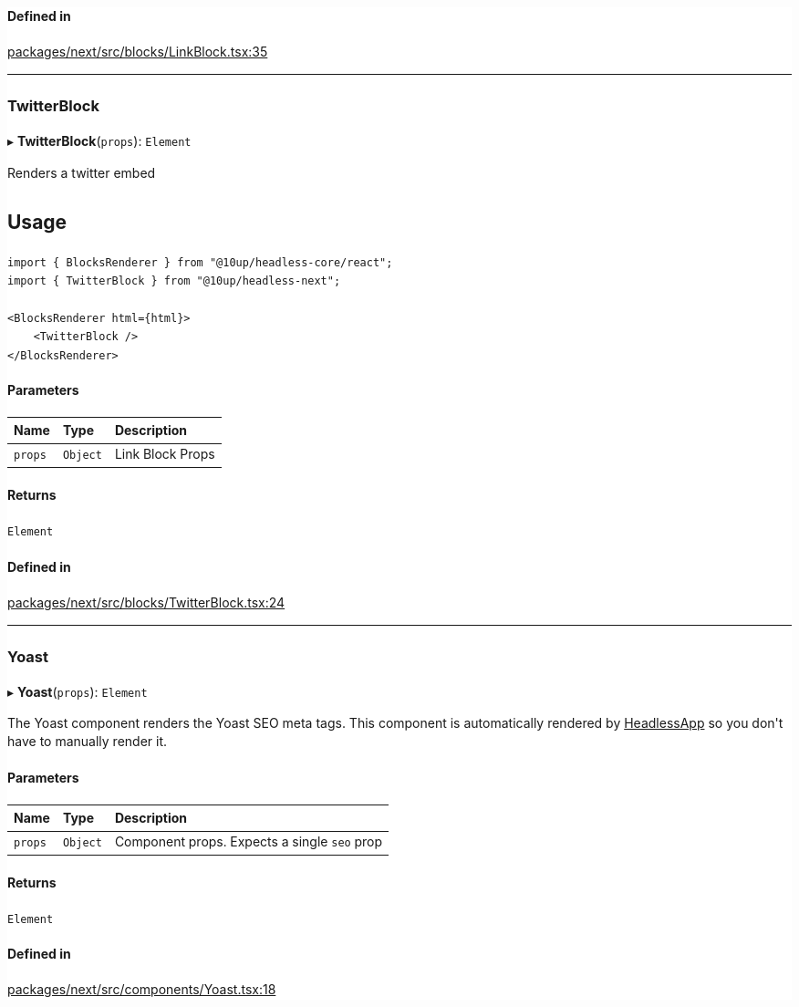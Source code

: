 #### Defined in

[packages/next/src/blocks/LinkBlock.tsx:35](https://github.com/10up/headless/blob/32c3bf4/packages/next/src/blocks/LinkBlock.tsx#L35)

___

### TwitterBlock

▸ **TwitterBlock**(`props`): `Element`

Renders a twitter embed

## Usage

```tsx
import { BlocksRenderer } from "@10up/headless-core/react";
import { TwitterBlock } from "@10up/headless-next";

<BlocksRenderer html={html}>
	<TwitterBlock />
</BlocksRenderer>
```

#### Parameters

| Name | Type | Description |
| :------ | :------ | :------ |
| `props` | `Object` | Link Block Props |

#### Returns

`Element`

#### Defined in

[packages/next/src/blocks/TwitterBlock.tsx:24](https://github.com/10up/headless/blob/32c3bf4/packages/next/src/blocks/TwitterBlock.tsx#L24)

___

### Yoast

▸ **Yoast**(`props`): `Element`

The Yoast component renders the Yoast SEO meta tags.
This component is automatically rendered by [HeadlessApp](10up_headless_next.md#headlessapp) so you don't have to manually render it.

#### Parameters

| Name | Type | Description |
| :------ | :------ | :------ |
| `props` | `Object` | Component props. Expects a single `seo` prop |

#### Returns

`Element`

#### Defined in

[packages/next/src/components/Yoast.tsx:18](https://github.com/10up/headless/blob/32c3bf4/packages/next/src/components/Yoast.tsx#L18)
